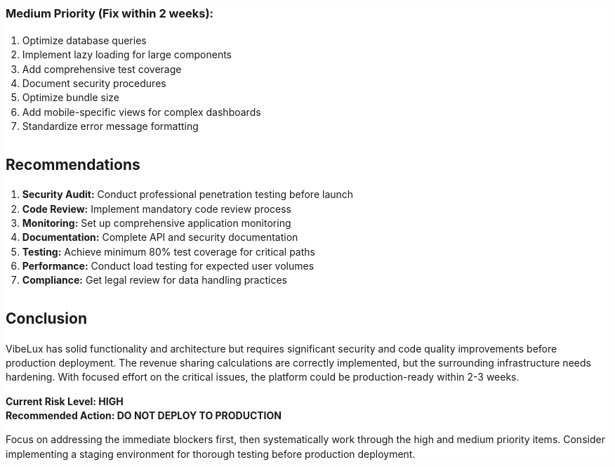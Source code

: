 ### Medium Priority (Fix within 2 weeks):
1. Optimize database queries
2. Implement lazy loading for large components
3. Add comprehensive test coverage
4. Document security procedures
5. Optimize bundle size
6. Add mobile-specific views for complex dashboards
7. Standardize error message formatting

## Recommendations

1. **Security Audit:** Conduct professional penetration testing before launch
2. **Code Review:** Implement mandatory code review process
3. **Monitoring:** Set up comprehensive application monitoring
4. **Documentation:** Complete API and security documentation
5. **Testing:** Achieve minimum 80% test coverage for critical paths
6. **Performance:** Conduct load testing for expected user volumes
7. **Compliance:** Get legal review for data handling practices

## Conclusion

VibeLux has solid functionality and architecture but requires significant security and code quality improvements before production deployment. The revenue sharing calculations are correctly implemented, but the surrounding infrastructure needs hardening. With focused effort on the critical issues, the platform could be production-ready within 2-3 weeks.

**Current Risk Level: HIGH**  
**Recommended Action: DO NOT DEPLOY TO PRODUCTION**

Focus on addressing the immediate blockers first, then systematically work through the high and medium priority items. Consider implementing a staging environment for thorough testing before production deployment.